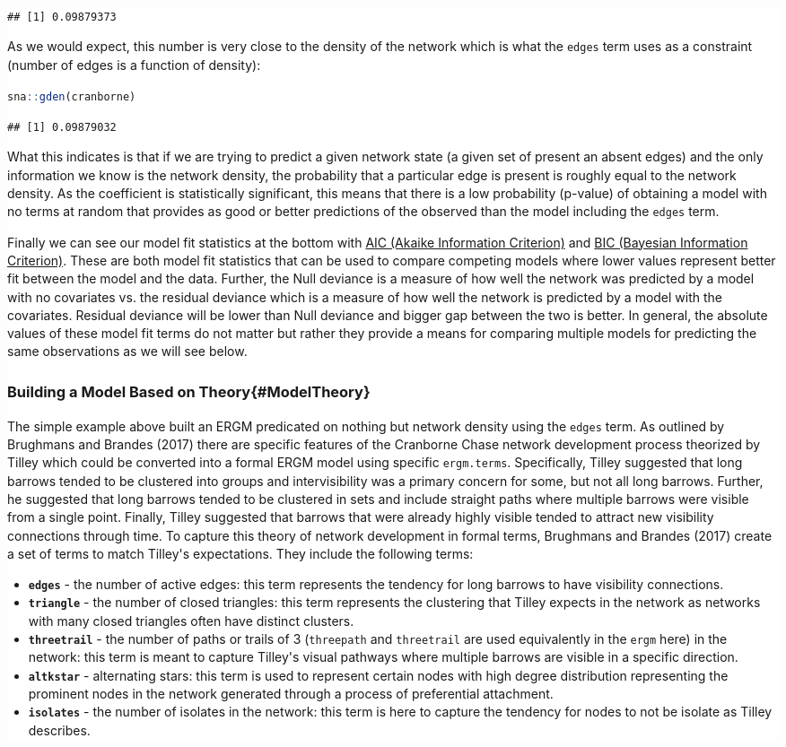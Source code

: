 ```
## [1] 0.09879373
```

As we would expect, this number is very close to the density of the network which is what the `edges` term uses as a constraint (number of edges is a function of density):


```r
sna::gden(cranborne)
```

```
## [1] 0.09879032
```

What this indicates is that if we are trying to predict a given network state (a given set of present an absent edges) and the only information we know is the network density, the probability that a particular edge is present is roughly equal to the network density. As the coefficient is statistically significant, this means that there is a low probability (p-value) of obtaining a model with no terms at random that provides as good or better predictions of the observed than the model including the `edges` term.

Finally we can see our model fit statistics at the bottom with [AIC (Akaike Information Criterion)](https://en.wikipedia.org/wiki/Akaike_information_criterion) and [BIC (Bayesian Information Criterion)](https://en.wikipedia.org/wiki/Bayesian_information_criterion). These are both model fit statistics that can be used to compare competing models where lower values represent better fit between the model and the data. Further, the Null deviance is a measure of how well the network was predicted by a model with no covariates vs. the residual deviance which is a measure of how well the network is predicted by a model with the covariates. Residual deviance will be lower than Null deviance and bigger gap between the two is better. In general, the absolute values of these model fit terms do not matter but rather they provide a means for comparing multiple models for predicting the same observations as we will see below.

### Building a Model Based on Theory{#ModelTheory}

The simple example above built an ERGM predicated on nothing but network density using the `edges` term. As outlined by Brughmans and Brandes (2017) there are specific features of the Cranborne Chase network development process theorized by Tilley which could be converted into a formal ERGM model using specific `ergm.terms`. Specifically, Tilley suggested that long barrows tended to be clustered into groups and intervisibility was a primary concern for some, but not all long barrows. Further, he suggested that long barrows tended to be clustered in sets and include straight paths where multiple barrows were visible from a single point. Finally, Tilley suggested that barrows that were already highly visible tended to attract new visibility connections through time. To capture this theory of network development in formal terms, Brughmans and Brandes (2017) create a set of terms to match Tilley's expectations. They include the following terms:

* **`edges`** - the number of active edges: this term represents the tendency for long barrows to have visibility connections.
* **`triangle`** - the number of closed triangles: this term represents the clustering that Tilley expects in the network as networks with many closed triangles often have distinct clusters.
* **`threetrail`** - the number of paths or trails of 3 (`threepath` and `threetrail` are used equivalently in the `ergm` here) in the network: this term is meant to capture Tilley's visual pathways where multiple barrows are visible in a specific direction.
* **`altkstar`** - alternating stars: this term is used to represent certain nodes with high degree distribution representing the prominent nodes in the network generated through a process of preferential attachment.
* **`isolates`** - the number of isolates in the network: this term is here to capture the tendency for nodes to not be isolate as Tilley describes.
